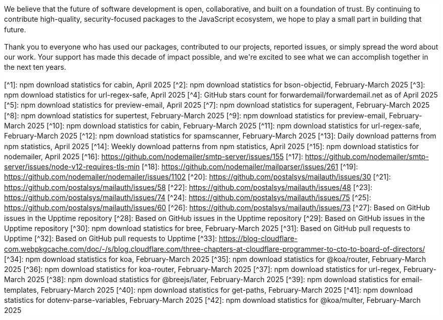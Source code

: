 We believe that the future of software development is open, collaborative, and built on a foundation of trust. By continuing to contribute high-quality, security-focused packages to the JavaScript ecosystem, we hope to play a small part in building that future.

Thank you to everyone who has used our packages, contributed to our projects, reported issues, or simply spread the word about our work. Your support has made this decade of impact possible, and we're excited to see what we can accomplish together in the next ten years.

\[^1]: npm download statistics for cabin, April 2025
\[^2]: npm download statistics for bson-objectid, February-March 2025
\[^3]: npm download statistics for url-regex-safe, April 2025
\[^4]: GitHub stars count for forwardemail/forwardemail.net as of April 2025
\[^5]: npm download statistics for preview-email, April 2025
\[^7]: npm download statistics for superagent, February-March 2025
\[^8]: npm download statistics for supertest, February-March 2025
\[^9]: npm download statistics for preview-email, February-March 2025
\[^10]: npm download statistics for cabin, February-March 2025
\[^11]: npm download statistics for url-regex-safe, February-March 2025
\[^12]: npm download statistics for spamscanner, February-March 2025
\[^13]: Daily download patterns from npm statistics, April 2025
\[^14]: Weekly download patterns from npm statistics, April 2025
\[^15]: npm download statistics for nodemailer, April 2025
\[^16]: <https://github.com/nodemailer/smtp-server/issues/155>
\[^17]: <https://github.com/nodemailer/smtp-server/issues/node-v12-requires-tls-min>
\[^18]: <https://github.com/nodemailer/mailparser/issues/261>
\[^19]: <https://github.com/nodemailer/nodemailer/issues/1102>
\[^20]: <https://github.com/postalsys/mailauth/issues/30>
\[^21]: <https://github.com/postalsys/mailauth/issues/58>
\[^22]: <https://github.com/postalsys/mailauth/issues/48>
\[^23]: <https://github.com/postalsys/mailauth/issues/74>
\[^24]: <https://github.com/postalsys/mailauth/issues/75>
\[^25]: <https://github.com/postalsys/mailauth/issues/60>
\[^26]: <https://github.com/postalsys/mailauth/issues/73>
\[^27]: Based on GitHub issues in the Upptime repository
\[^28]: Based on GitHub issues in the Upptime repository
\[^29]: Based on GitHub issues in the Upptime repository
\[^30]: npm download statistics for bree, February-March 2025
\[^31]: Based on GitHub pull requests to Upptime
\[^32]: Based on GitHub pull requests to Upptime
\[^33]: <https://blog-cloudflare-com.webpkgcache.com/doc/-/s/blog.cloudflare.com/three-chapters-at-cloudflare-programmer-to-cto-to-board-of-directors/>
\[^34]: npm download statistics for koa, February-March 2025
\[^35]: npm download statistics for @koa/router, February-March 2025
\[^36]: npm download statistics for koa-router, February-March 2025
\[^37]: npm download statistics for url-regex, February-March 2025
\[^38]: npm download statistics for @breejs/later, February-March 2025
\[^39]: npm download statistics for email-templates, February-March 2025
\[^40]: npm download statistics for get-paths, February-March 2025
\[^41]: npm download statistics for dotenv-parse-variables, February-March 2025
\[^42]: npm download statistics for @koa/multer, February-March 2025
